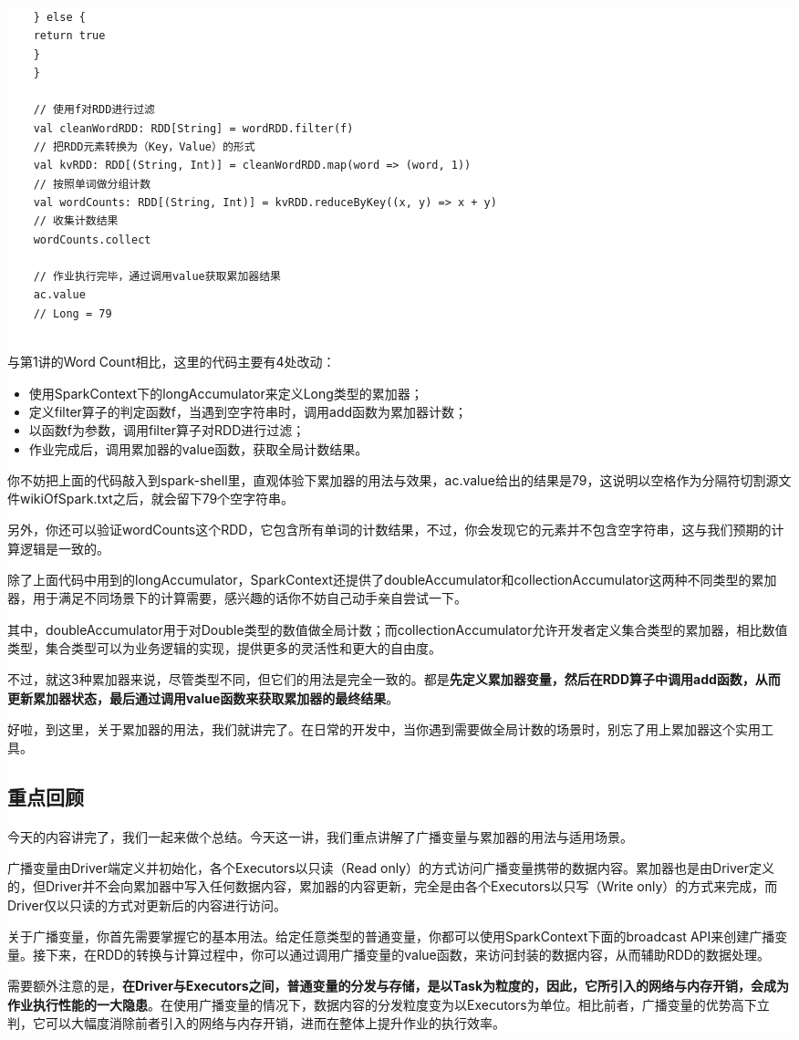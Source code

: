 ```
    } else {
    return true
    }
    }
     
    // 使用f对RDD进行过滤
    val cleanWordRDD: RDD[String] = wordRDD.filter(f)
    // 把RDD元素转换为（Key，Value）的形式
    val kvRDD: RDD[(String, Int)] = cleanWordRDD.map(word => (word, 1))
    // 按照单词做分组计数
    val wordCounts: RDD[(String, Int)] = kvRDD.reduceByKey((x, y) => x + y)
    // 收集计数结果
    wordCounts.collect
     
    // 作业执行完毕，通过调用value获取累加器结果
    ac.value
    // Long = 79
    

```

与第1讲的Word Count相比，这里的代码主要有4处改动：

* 使用SparkContext下的longAccumulator来定义Long类型的累加器；
* 定义filter算子的判定函数f，当遇到空字符串时，调用add函数为累加器计数；
* 以函数f为参数，调用filter算子对RDD进行过滤；
* 作业完成后，调用累加器的value函数，获取全局计数结果。

你不妨把上面的代码敲入到spark-shell里，直观体验下累加器的用法与效果，ac.value给出的结果是79，这说明以空格作为分隔符切割源文件wikiOfSpark.txt之后，就会留下79个空字符串。

另外，你还可以验证wordCounts这个RDD，它包含所有单词的计数结果，不过，你会发现它的元素并不包含空字符串，这与我们预期的计算逻辑是一致的。

除了上面代码中用到的longAccumulator，SparkContext还提供了doubleAccumulator和collectionAccumulator这两种不同类型的累加器，用于满足不同场景下的计算需要，感兴趣的话你不妨自己动手亲自尝试一下。

其中，doubleAccumulator用于对Double类型的数值做全局计数；而collectionAccumulator允许开发者定义集合类型的累加器，相比数值类型，集合类型可以为业务逻辑的实现，提供更多的灵活性和更大的自由度。

不过，就这3种累加器来说，尽管类型不同，但它们的用法是完全一致的。都是**先定义累加器变量，然后在RDD算子中调用add函数，从而更新累加器状态，最后通过调用value函数来获取累加器的最终结果**。

好啦，到这里，关于累加器的用法，我们就讲完了。在日常的开发中，当你遇到需要做全局计数的场景时，别忘了用上累加器这个实用工具。

## 重点回顾

今天的内容讲完了，我们一起来做个总结。今天这一讲，我们重点讲解了广播变量与累加器的用法与适用场景。

广播变量由Driver端定义并初始化，各个Executors以只读（Read only）的方式访问广播变量携带的数据内容。累加器也是由Driver定义的，但Driver并不会向累加器中写入任何数据内容，累加器的内容更新，完全是由各个Executors以只写（Write only）的方式来完成，而Driver仅以只读的方式对更新后的内容进行访问。

关于广播变量，你首先需要掌握它的基本用法。给定任意类型的普通变量，你都可以使用SparkContext下面的broadcast API来创建广播变量。接下来，在RDD的转换与计算过程中，你可以通过调用广播变量的value函数，来访问封装的数据内容，从而辅助RDD的数据处理。

需要额外注意的是，**在Driver与Executors之间，普通变量的分发与存储，是以Task为粒度的，因此，它所引入的网络与内存开销，会成为作业执行性能的一大隐患**。在使用广播变量的情况下，数据内容的分发粒度变为以Executors为单位。相比前者，广播变量的优势高下立判，它可以大幅度消除前者引入的网络与内存开销，进而在整体上提升作业的执行效率。
